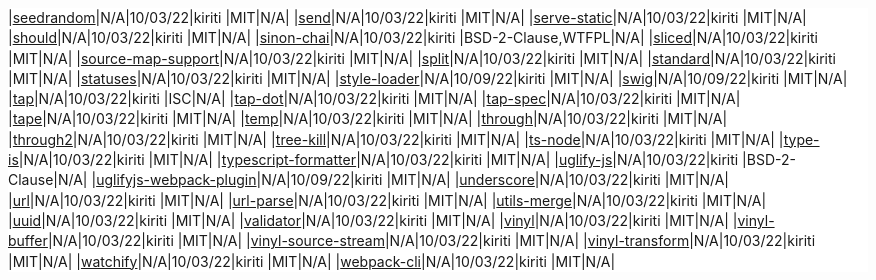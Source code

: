 |[seedrandom](https://www.npmjs.com/seedrandom)|N/A|10/03/22|kiriti |MIT|N/A|
|[send](https://www.npmjs.com/send)|N/A|10/03/22|kiriti |MIT|N/A|
|[serve-static](https://www.npmjs.com/serve-static)|N/A|10/03/22|kiriti |MIT|N/A|
|[should](https://www.npmjs.com/should)|N/A|10/03/22|kiriti |MIT|N/A|
|[sinon-chai](https://www.npmjs.com/sinon-chai)|N/A|10/03/22|kiriti |BSD-2-Clause,WTFPL|N/A|
|[sliced](https://www.npmjs.com/sliced)|N/A|10/03/22|kiriti |MIT|N/A|
|[source-map-support](https://www.npmjs.com/source-map-support)|N/A|10/03/22|kiriti |MIT|N/A|
|[split](https://www.npmjs.com/split)|N/A|10/03/22|kiriti |MIT|N/A|
|[standard](https://www.npmjs.com/standard)|N/A|10/03/22|kiriti |MIT|N/A|
|[statuses](https://www.npmjs.com/statuses)|N/A|10/03/22|kiriti |MIT|N/A|
|[style-loader](https://www.npmjs.com/style-loader)|N/A|10/09/22|kiriti |MIT|N/A|
|[swig](https://www.npmjs.com/swig)|N/A|10/09/22|kiriti |MIT|N/A|
|[tap](https://www.npmjs.com/tap)|N/A|10/03/22|kiriti |ISC|N/A|
|[tap-dot](https://www.npmjs.com/tap-dot)|N/A|10/03/22|kiriti |MIT|N/A|
|[tap-spec](https://www.npmjs.com/tap-spec)|N/A|10/03/22|kiriti |MIT|N/A|
|[tape](https://www.npmjs.com/tape)|N/A|10/03/22|kiriti |MIT|N/A|
|[temp](https://www.npmjs.com/temp)|N/A|10/03/22|kiriti |MIT|N/A|
|[through](https://www.npmjs.com/through)|N/A|10/03/22|kiriti |MIT|N/A|
|[through2](https://www.npmjs.com/through2)|N/A|10/03/22|kiriti |MIT|N/A|
|[tree-kill](https://www.npmjs.com/tree-kill)|N/A|10/03/22|kiriti |MIT|N/A|
|[ts-node](https://www.npmjs.com/ts-node)|N/A|10/03/22|kiriti |MIT|N/A|
|[type-is](https://www.npmjs.com/type-is)|N/A|10/03/22|kiriti |MIT|N/A|
|[typescript-formatter](https://www.npmjs.com/typescript-formatter)|N/A|10/03/22|kiriti |MIT|N/A|
|[uglify-js](https://www.npmjs.com/uglify-js)|N/A|10/03/22|kiriti |BSD-2-Clause|N/A|
|[uglifyjs-webpack-plugin](https://www.npmjs.com/uglifyjs-webpack-plugin)|N/A|10/09/22|kiriti |MIT|N/A|
|[underscore](https://www.npmjs.com/underscore)|N/A|10/03/22|kiriti |MIT|N/A|
|[url](https://www.npmjs.com/url)|N/A|10/03/22|kiriti |MIT|N/A|
|[url-parse](https://www.npmjs.com/url-parse)|N/A|10/03/22|kiriti |MIT|N/A|
|[utils-merge](https://www.npmjs.com/utils-merge)|N/A|10/03/22|kiriti |MIT|N/A|
|[uuid](https://www.npmjs.com/uuid)|N/A|10/03/22|kiriti |MIT|N/A|
|[validator](https://www.npmjs.com/validator)|N/A|10/03/22|kiriti |MIT|N/A|
|[vinyl](https://www.npmjs.com/vinyl)|N/A|10/03/22|kiriti |MIT|N/A|
|[vinyl-buffer](https://www.npmjs.com/vinyl-buffer)|N/A|10/03/22|kiriti |MIT|N/A|
|[vinyl-source-stream](https://www.npmjs.com/vinyl-source-stream)|N/A|10/03/22|kiriti |MIT|N/A|
|[vinyl-transform](https://www.npmjs.com/vinyl-transform)|N/A|10/03/22|kiriti |MIT|N/A|
|[watchify](https://www.npmjs.com/watchify)|N/A|10/03/22|kiriti |MIT|N/A|
|[webpack-cli](https://www.npmjs.com/webpack-cli)|N/A|10/03/22|kiriti |MIT|N/A|